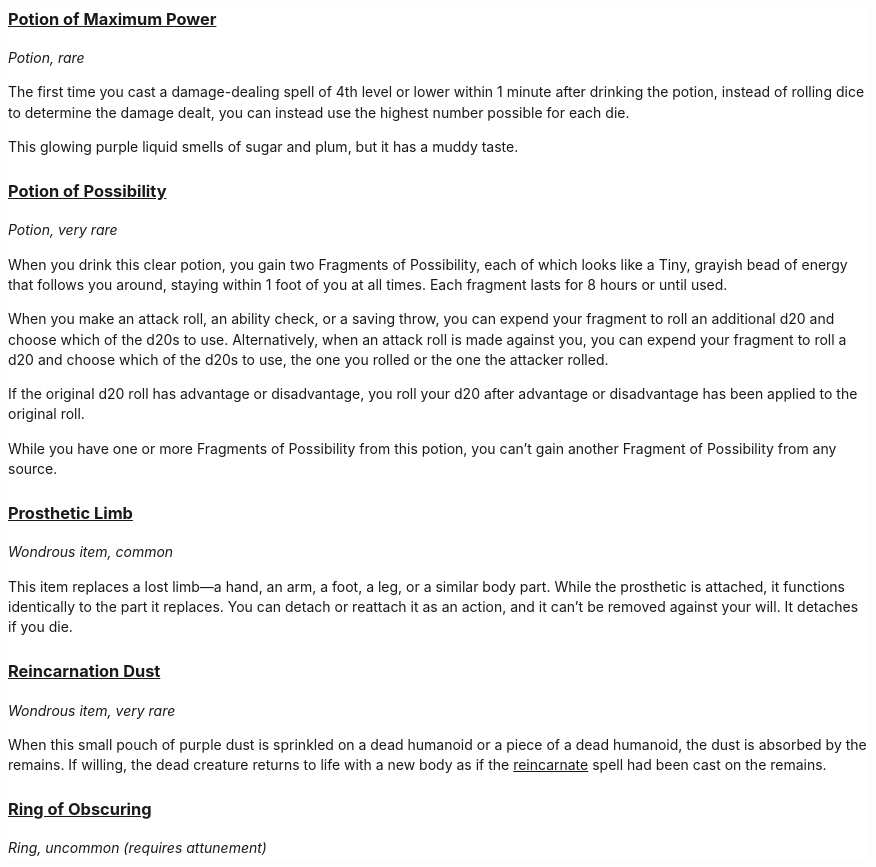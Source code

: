 ### [Potion of Maximum Power](https://www.dndbeyond.com/magic-items/potion-of-maximum-power)

_Potion, rare_

The first time you cast a damage-dealing spell of 4th level or lower within 1 minute after drinking the potion, instead of rolling dice to determine the damage dealt, you can instead use the highest number possible for each die.

This glowing purple liquid smells of sugar and plum, but it has a muddy taste.

### [Potion of Possibility](https://www.dndbeyond.com/magic-items/potion-of-possibility)

_Potion, very rare_

When you drink this clear potion, you gain two Fragments of Possibility, each of which looks like a Tiny, grayish bead of energy that follows you around, staying within 1 foot of you at all times. Each fragment lasts for 8 hours or until used.

When you make an attack roll, an ability check, or a saving throw, you can expend your fragment to roll an additional d20 and choose which of the d20s to use. Alternatively, when an attack roll is made against you, you can expend your fragment to roll a d20 and choose which of the d20s to use, the one you rolled or the one the attacker rolled.

If the original d20 roll has advantage or disadvantage, you roll your d20 after advantage or disadvantage has been applied to the original roll.

While you have one or more Fragments of Possibility from this potion, you can’t gain another Fragment of Possibility from any source.

### [Prosthetic Limb](https://www.dndbeyond.com/magic-items/prosthetic-limb)

_Wondrous item, common_

This item replaces a lost limb—a hand, an arm, a foot, a leg, or a similar body part. While the prosthetic is attached, it functions identically to the part it replaces. You can detach or reattach it as an action, and it can’t be removed against your will. It detaches if you die.


### [Reincarnation Dust](https://www.dndbeyond.com/magic-items/reincarnation-dust)

_Wondrous item, very rare_

When this small pouch of purple dust is sprinkled on a dead humanoid or a piece of a dead humanoid, the dust is absorbed by the remains. If willing, the dead creature returns to life with a new body as if the [reincarnate](https://www.dndbeyond.com/spells/reincarnate) spell had been cast on the remains.

### [Ring of Obscuring](https://www.dndbeyond.com/magic-items/ring-of-obscuring)

_Ring, uncommon (requires attunement)_
